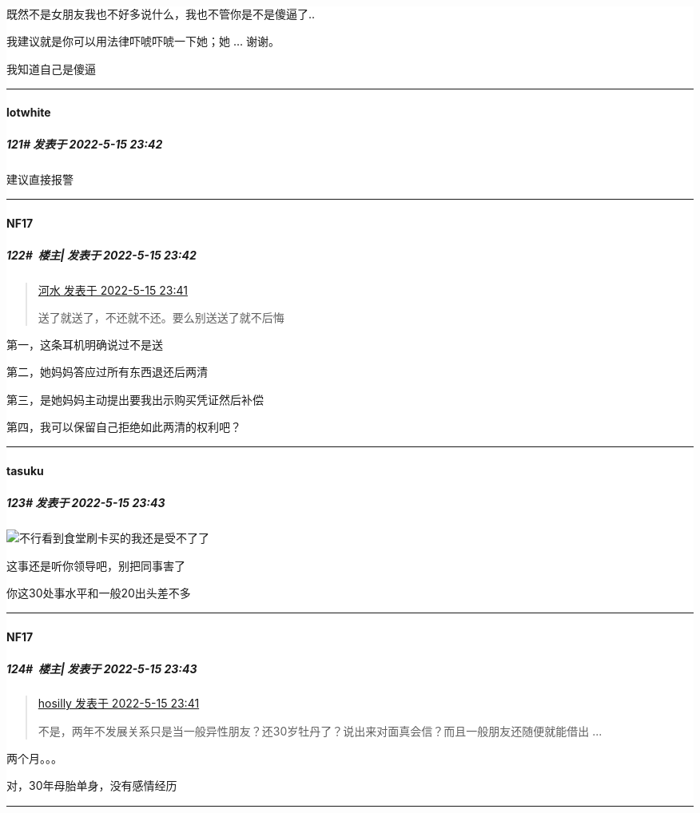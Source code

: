 既然不是女朋友我也不好多说什么，我也不管你是不是傻逼了..

我建议就是你可以用法律吓唬吓唬一下她；她 ...</blockquote>
谢谢。

我知道自己是傻逼



*****

####  lotwhite  
##### 121#       发表于 2022-5-15 23:42

建议直接报警

*****

####  NF17  
##### 122#         楼主| 发表于 2022-5-15 23:42

<blockquote><a href="httphttps://bbs.saraba1st.com/2b/forum.php?mod=redirect&amp;goto=findpost&amp;pid=55857707&amp;ptid=2069740" target="_blank">河水 发表于 2022-5-15 23:41</a>

送了就送了，不还就不还。要么别送送了就不后悔</blockquote>
第一，这条耳机明确说过不是送

第二，她妈妈答应过所有东西退还后两清

第三，是她妈妈主动提出要我出示购买凭证然后补偿

第四，我可以保留自己拒绝如此两清的权利吧？

*****

####  tasuku  
##### 123#       发表于 2022-5-15 23:43

<img src="https://static.saraba1st.com/image/smiley/face2017/037.png" referrerpolicy="no-referrer">不行看到食堂刷卡买的我还是受不了了

这事还是听你领导吧，别把同事害了

你这30处事水平和一般20出头差不多

*****

####  NF17  
##### 124#         楼主| 发表于 2022-5-15 23:43

<blockquote><a href="httphttps://bbs.saraba1st.com/2b/forum.php?mod=redirect&amp;goto=findpost&amp;pid=55857708&amp;ptid=2069740" target="_blank">hosilly 发表于 2022-5-15 23:41</a>

不是，两年不发展关系只是当一般异性朋友？还30岁牡丹了？说出来对面真会信？而且一般朋友还随便就能借出 ...</blockquote>
两个月。。。

对，30年母胎单身，没有感情经历

*****
